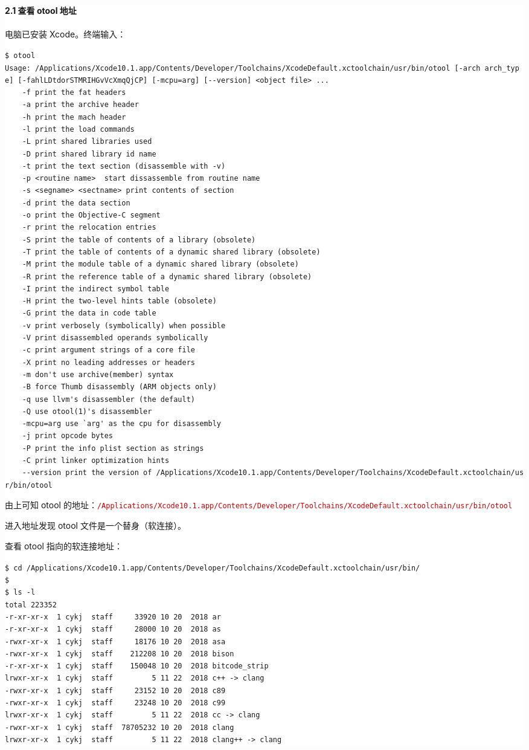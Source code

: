 #### 2.1 查看 otool 地址

电脑已安装 Xcode。终端输入：

```
$ otool
Usage: /Applications/Xcode10.1.app/Contents/Developer/Toolchains/XcodeDefault.xctoolchain/usr/bin/otool [-arch arch_type] [-fahlLDtdorSTMRIHGvVcXmqQjCP] [-mcpu=arg] [--version] <object file> ...
	-f print the fat headers
	-a print the archive header
	-h print the mach header
	-l print the load commands
	-L print shared libraries used
	-D print shared library id name
	-t print the text section (disassemble with -v)
	-p <routine name>  start dissassemble from routine name
	-s <segname> <sectname> print contents of section
	-d print the data section
	-o print the Objective-C segment
	-r print the relocation entries
	-S print the table of contents of a library (obsolete)
	-T print the table of contents of a dynamic shared library (obsolete)
	-M print the module table of a dynamic shared library (obsolete)
	-R print the reference table of a dynamic shared library (obsolete)
	-I print the indirect symbol table
	-H print the two-level hints table (obsolete)
	-G print the data in code table
	-v print verbosely (symbolically) when possible
	-V print disassembled operands symbolically
	-c print argument strings of a core file
	-X print no leading addresses or headers
	-m don't use archive(member) syntax
	-B force Thumb disassembly (ARM objects only)
	-q use llvm's disassembler (the default)
	-Q use otool(1)'s disassembler
	-mcpu=arg use `arg' as the cpu for disassembly
	-j print opcode bytes
	-P print the info plist section as strings
	-C print linker optimization hints
	--version print the version of /Applications/Xcode10.1.app/Contents/Developer/Toolchains/XcodeDefault.xctoolchain/usr/bin/otool
```

由上可知 otool 的地址：<font color=#cc0000>``/Applications/Xcode10.1.app/Contents/Developer/Toolchains/XcodeDefault.xctoolchain/usr/bin/otool``</font>

进入地址发现 otool 文件是一个替身（软连接）。

查看 otool 指向的软连接地址：

```
$ cd /Applications/Xcode10.1.app/Contents/Developer/Toolchains/XcodeDefault.xctoolchain/usr/bin/
$
$ ls -l
total 223352
-r-xr-xr-x  1 cykj  staff     33920 10 20  2018 ar
-r-xr-xr-x  1 cykj  staff     28000 10 20  2018 as
-rwxr-xr-x  1 cykj  staff     18176 10 20  2018 asa
-rwxr-xr-x  1 cykj  staff    212208 10 20  2018 bison
-r-xr-xr-x  1 cykj  staff    150048 10 20  2018 bitcode_strip
lrwxr-xr-x  1 cykj  staff         5 11 22  2018 c++ -> clang
-rwxr-xr-x  1 cykj  staff     23152 10 20  2018 c89
-rwxr-xr-x  1 cykj  staff     23248 10 20  2018 c99
lrwxr-xr-x  1 cykj  staff         5 11 22  2018 cc -> clang
-rwxr-xr-x  1 cykj  staff  78705232 10 20  2018 clang
lrwxr-xr-x  1 cykj  staff         5 11 22  2018 clang++ -> clang
```